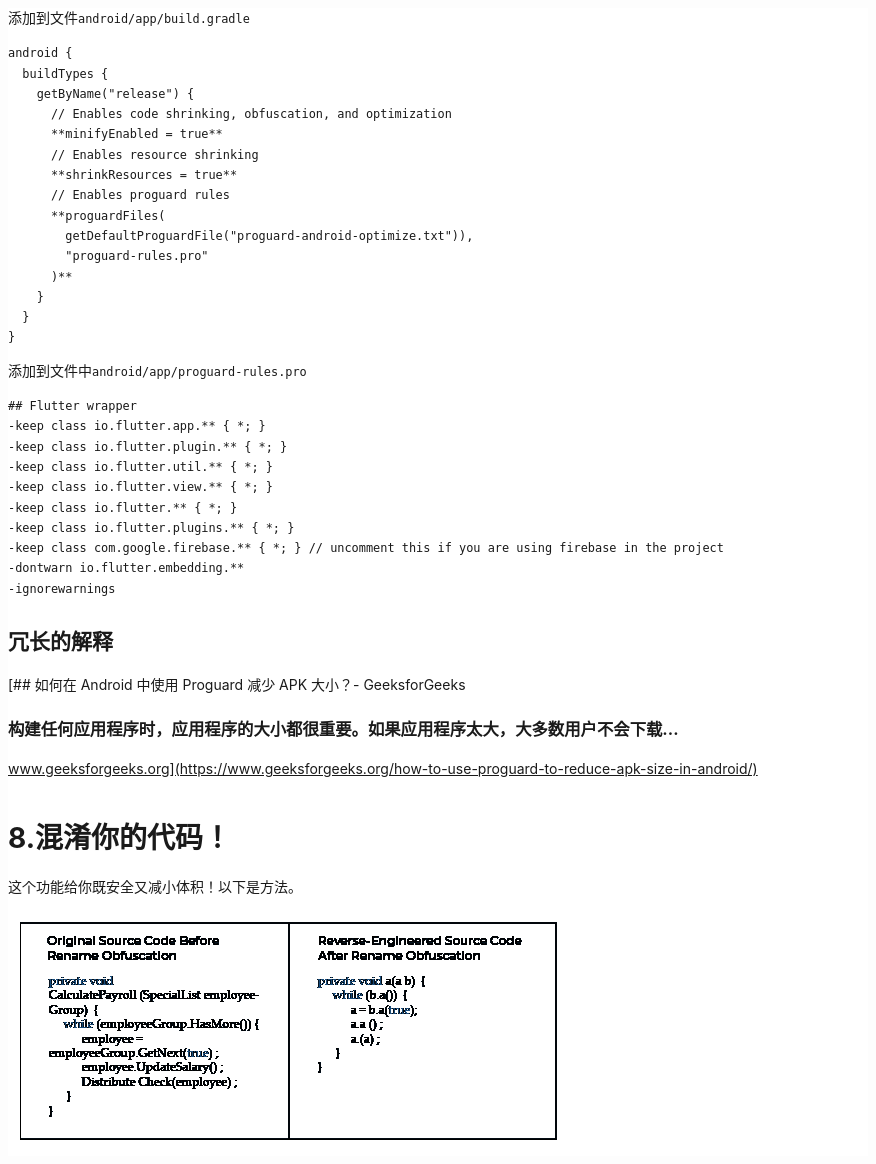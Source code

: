 添加到文件`android/app/build.gradle`

```
android {
  buildTypes {
    getByName("release") {
      // Enables code shrinking, obfuscation, and optimization
      **minifyEnabled = true**
      // Enables resource shrinking
      **shrinkResources = true**
      // Enables proguard rules
      **proguardFiles(
        getDefaultProguardFile("proguard-android-optimize.txt")),
        "proguard-rules.pro"
      )**
    }
  }
}
```

添加到文件中`android/app/proguard-rules.pro`

```
## Flutter wrapper
-keep class io.flutter.app.** { *; }
-keep class io.flutter.plugin.** { *; }
-keep class io.flutter.util.** { *; }
-keep class io.flutter.view.** { *; }
-keep class io.flutter.** { *; }
-keep class io.flutter.plugins.** { *; }
-keep class com.google.firebase.** { *; } // uncomment this if you are using firebase in the project
-dontwarn io.flutter.embedding.**
-ignorewarnings
```

## 冗长的解释

[](https://www.geeksforgeeks.org/how-to-use-proguard-to-reduce-apk-size-in-android/) [## 如何在 Android 中使用 Proguard 减少 APK 大小？- GeeksforGeeks

### 构建任何应用程序时，应用程序的大小都很重要。如果应用程序太大，大多数用户不会下载…

www.geeksforgeeks.org](https://www.geeksforgeeks.org/how-to-use-proguard-to-reduce-apk-size-in-android/) 

# 8.混淆你的代码！

这个功能给你既安全又减小体积！以下是方法。

![](img/c6e240f6857b3594a06470d91cce0d3d.png)
